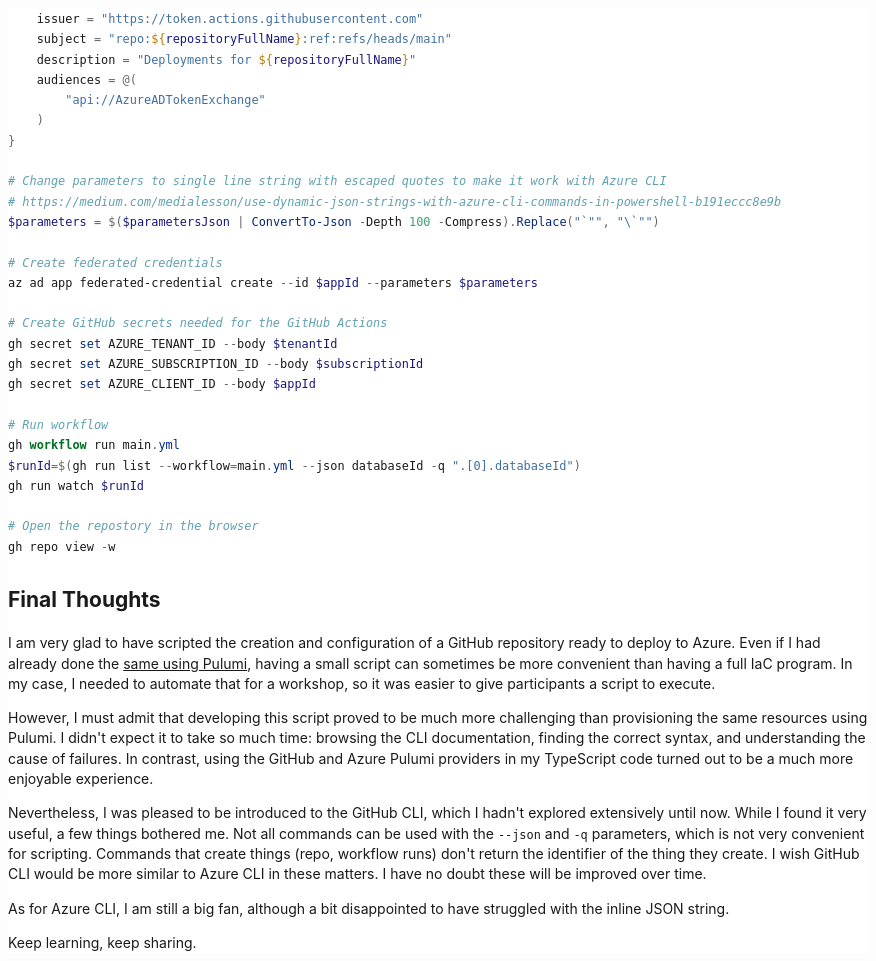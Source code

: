 ```powershell
    issuer = "https://token.actions.githubusercontent.com"
    subject = "repo:${repositoryFullName}:ref:refs/heads/main"
    description = "Deployments for ${repositoryFullName}"
    audiences = @(
        "api://AzureADTokenExchange"
    )
}

# Change parameters to single line string with escaped quotes to make it work with Azure CLI
# https://medium.com/medialesson/use-dynamic-json-strings-with-azure-cli-commands-in-powershell-b191eccc8e9b
$parameters = $($parametersJson | ConvertTo-Json -Depth 100 -Compress).Replace("`"", "\`"")

# Create federated credentials
az ad app federated-credential create --id $appId --parameters $parameters

# Create GitHub secrets needed for the GitHub Actions
gh secret set AZURE_TENANT_ID --body $tenantId
gh secret set AZURE_SUBSCRIPTION_ID --body $subscriptionId
gh secret set AZURE_CLIENT_ID --body $appId

# Run workflow
gh workflow run main.yml
$runId=$(gh run list --workflow=main.yml --json databaseId -q ".[0].databaseId")
gh run watch $runId

# Open the repostory in the browser
gh repo view -w
```

## Final Thoughts

I am very glad to have scripted the creation and configuration of a GitHub repository ready to deploy to Azure. Even if I had already done the [same using Pulumi](https://www.techwatching.dev/posts/azure-ready-github-repository), having a small script can sometimes be more convenient than having a full IaC program. In my case, I needed to automate that for a workshop, so it was easier to give participants a script to execute.

However, I must admit that developing this script proved to be much more challenging than provisioning the same resources using Pulumi. I didn't expect it to take so much time: browsing the CLI documentation, finding the correct syntax, and understanding the cause of failures. In contrast, using the GitHub and Azure Pulumi providers in my TypeScript code turned out to be a much more enjoyable experience.

Nevertheless, I was pleased to be introduced to the GitHub CLI, which I hadn't explored extensively until now. While I found it very useful, a few things bothered me. Not all commands can be used with the `--json` and `-q` parameters, which is not very convenient for scripting. Commands that create things (repo, workflow runs) don't return the identifier of the thing they create. I wish GitHub CLI would be more similar to Azure CLI in these matters. I have no doubt these will be improved over time.

As for Azure CLI, I am still a big fan, although a bit disappointed to have struggled with the inline JSON string.

Keep learning, keep sharing.
